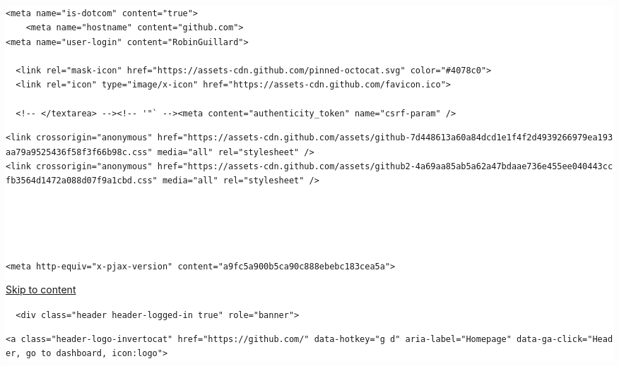 
  <meta class="js-ga-set" name="dimension1" content="Logged In">
    <meta class="js-ga-set" name="dimension4" content="Current repo nav">




    <meta name="is-dotcom" content="true">
        <meta name="hostname" content="github.com">
    <meta name="user-login" content="RobinGuillard">

      <link rel="mask-icon" href="https://assets-cdn.github.com/pinned-octocat.svg" color="#4078c0">
      <link rel="icon" type="image/x-icon" href="https://assets-cdn.github.com/favicon.ico">

      <!-- </textarea> --><!-- '"` --><meta content="authenticity_token" name="csrf-param" />
<meta content="Vb7xk0vd6CO0DErIs6rX3moCb6Y+wy3Jj7UwajbTIXyVs2EaJ/cO3aOMQr0BIRkNfUg7njJNb79K58fw3Nx3jg==" name="csrf-token" />
    <meta content="42bfe874c04c34994d5d0f726d0a059dd72f3dd8" name="form-nonce" />

    <link crossorigin="anonymous" href="https://assets-cdn.github.com/assets/github-7d448613a60a84dcd1e1f4f2d4939266979ea193aa79a9525436f58f3f66b98c.css" media="all" rel="stylesheet" />
    <link crossorigin="anonymous" href="https://assets-cdn.github.com/assets/github2-4a69aa85ab5a62a47bdaae736e455ee040443ccfb3564d1472a088d07f9a1cbd.css" media="all" rel="stylesheet" />
    
    
    


    <meta http-equiv="x-pjax-version" content="a9fc5a900b5ca90c888ebebc183cea5a">

      
  <meta name="description" content="Cours_1 - Premier Atelier : Setup &amp; Hello World">
  <meta name="go-import" content="github.com/Workshop-Polytechnique/Cours_1 git https://github.com/Workshop-Polytechnique/Cours_1.git">

  <meta content="9000776" name="octolytics-dimension-user_id" /><meta content="Workshop-Polytechnique" name="octolytics-dimension-user_login" /><meta content="24733158" name="octolytics-dimension-repository_id" /><meta content="Workshop-Polytechnique/Cours_1" name="octolytics-dimension-repository_nwo" /><meta content="true" name="octolytics-dimension-repository_public" /><meta content="false" name="octolytics-dimension-repository_is_fork" /><meta content="24733158" name="octolytics-dimension-repository_network_root_id" /><meta content="Workshop-Polytechnique/Cours_1" name="octolytics-dimension-repository_network_root_nwo" />
  <link href="https://github.com/Workshop-Polytechnique/Cours_1/commits/master.atom" rel="alternate" title="Recent Commits to Cours_1:master" type="application/atom+xml">

  </head>


  <body class="logged_in   env-production windows vis-public page-blob">
    <a href="#start-of-content" tabindex="1" class="accessibility-aid js-skip-to-content">Skip to content</a>

    
    
    



      <div class="header header-logged-in true" role="banner">
  <div class="container clearfix">

    <a class="header-logo-invertocat" href="https://github.com/" data-hotkey="g d" aria-label="Homepage" data-ga-click="Header, go to dashboard, icon:logo">
  <span class="mega-octicon octicon-mark-github"></span>
</a>

